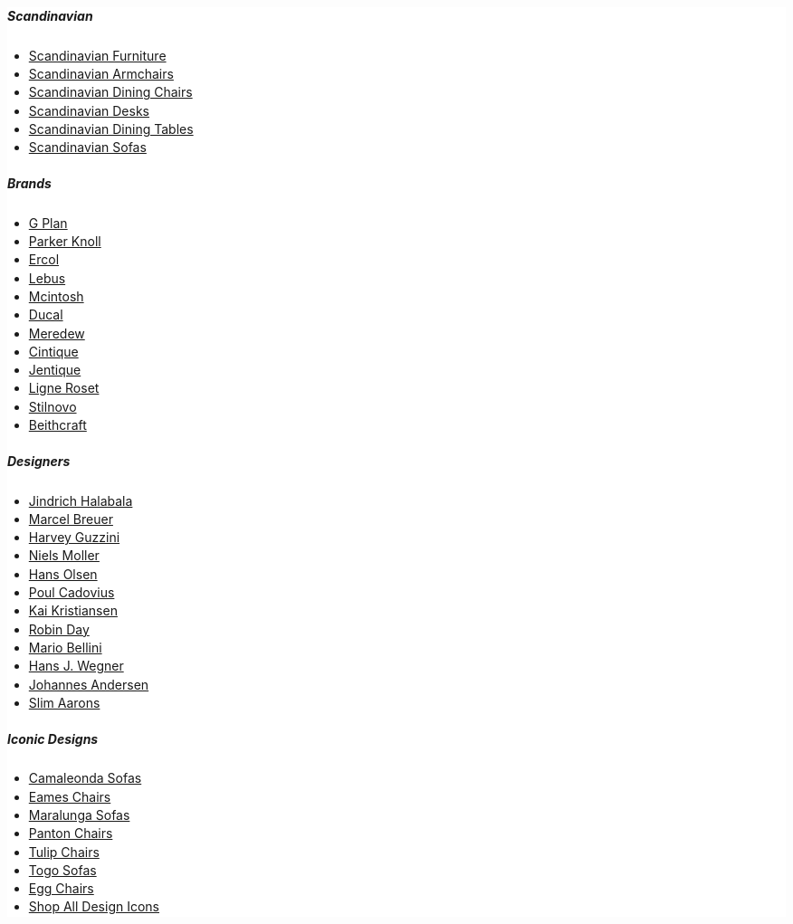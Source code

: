 ##### Scandinavian

*   [Scandinavian Furniture](https://www.vinterior.co/furniture/style/scandinavian-modern)
*   [Scandinavian Armchairs](https://www.vinterior.co/furniture/seating/armchairs/style/scandinavian-modern)
*   [Scandinavian Dining Chairs](https://www.vinterior.co/furniture/seating/dining-chairs/style/scandinavian-modern)
*   [Scandinavian Desks](https://www.vinterior.co/furniture/tables/desks/style/scandinavian-modern)
*   [Scandinavian Dining Tables](https://www.vinterior.co/furniture/tables/dining-tables/style/scandinavian-modern)
*   [Scandinavian Sofas](https://www.vinterior.co/furniture/seating/sofas/style/scandinavian-modern)

##### Brands

*   [G Plan](https://www.vinterior.co/furniture/brand/g-plan)
*   [Parker Knoll](https://www.vinterior.co/furniture/brand/parker-knoll)
*   [Ercol](https://www.vinterior.co/furniture/brand/ercol)
*   [Lebus](https://www.vinterior.co/furniture/brand/lebus)
*   [Mcintosh](https://www.vinterior.co/furniture/brand/mcintosh)
*   [Ducal](https://www.vinterior.co/furniture/brand/ducal)
*   [Meredew](https://www.vinterior.co/furniture/brand/meredew)
*   [Cintique](https://www.vinterior.co/furniture/seating/brand/cintique)
*   [Jentique](https://www.vinterior.co/furniture/brand/jentique)
*   [Ligne Roset](https://www.vinterior.co/furniture/brand/ligne-roset)
*   [Stilnovo](https://www.vinterior.co/lighting/brand/stilnovo)
*   [Beithcraft](https://www.vinterior.co/furniture/brand/beithcraft)

##### Designers

*   [Jindrich Halabala](https://www.vinterior.co/furniture/seating/designer/jindrich-halabala)
*   [Marcel Breuer](https://www.vinterior.co/furniture/seating/designer/marcel-breuer)
*   [Harvey Guzzini](https://www.vinterior.co/lighting/designer/harvey-guzzini)
*   [Niels Moller](https://www.vinterior.co/furniture/seating/designer/niels-moller)
*   [Hans Olsen](https://www.vinterior.co/furniture/designer/hans-olsen)
*   [Poul Cadovius](https://www.vinterior.co/furniture/designer/poul-cadovius)
*   [Kai Kristiansen](https://www.vinterior.co/furniture/seating/designer/kai-kristiansen)
*   [Robin Day](https://www.vinterior.co/furniture/seating/designer/robin-day)
*   [Mario Bellini](https://www.vinterior.co/furniture/seating/designer/mario-bellini)
*   [Hans J. Wegner](https://www.vinterior.co/furniture/designer/hans-j-wegner)
*   [Johannes Andersen](https://www.vinterior.co/furniture/designer/johannes-andersen)
*   [Slim Aarons](https://www.vinterior.co/art/wall-art/photography/designer/slim-aarons)

##### Iconic Designs

*   [Camaleonda Sofas](https://www.vinterior.co/collections/camaleonda-sofa)
*   [Eames Chairs](https://www.vinterior.co/collections/charles-&-ray-eames)
*   [Maralunga Sofas](https://www.vinterior.co/collections/maralunga-sofa)
*   [Panton Chairs](https://www.vinterior.co/furniture/seating/designer/verner-panton)
*   [Tulip Chairs](https://www.vinterior.co/collections/tulip-chairs)
*   [Togo Sofas](https://www.vinterior.co/furniture/seating/sofas/brand/ligne-roset)
*   [Egg Chairs](https://www.vinterior.co/collections/egg-chair)
*   [Shop All Design Icons](https://www.vinterior.co/showcases/design-icons)

